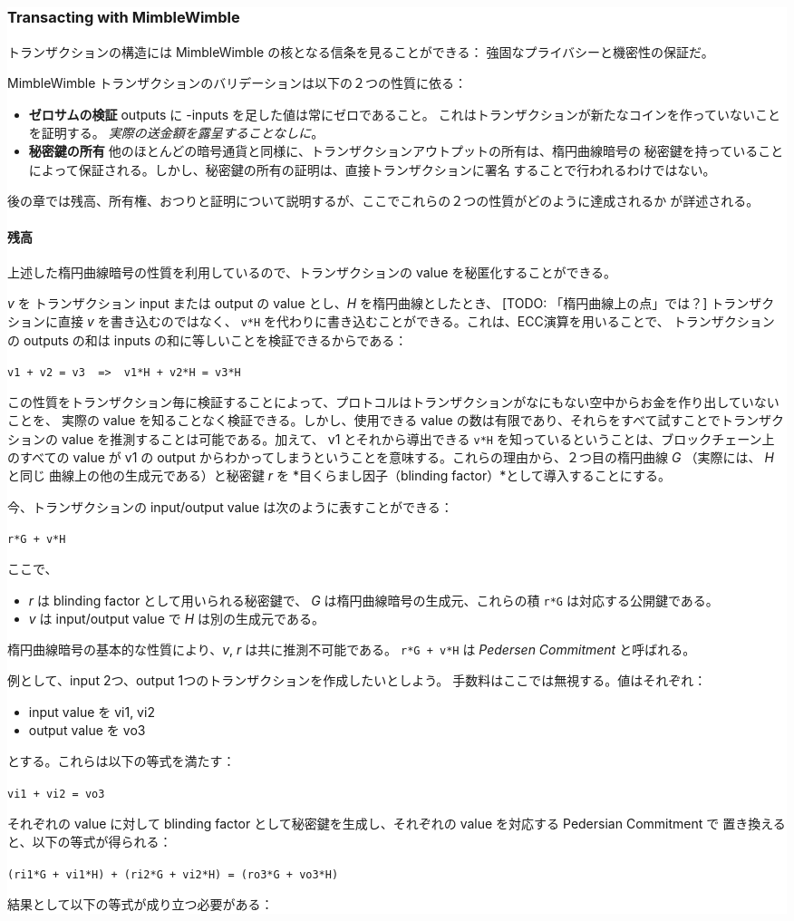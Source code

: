 ### Transacting with MimbleWimble

トランザクションの構造には MimbleWimble の核となる信条を見ることができる：
強固なプライバシーと機密性の保証だ。

MimbleWimble トランザクションのバリデーションは以下の２つの性質に依る：

* **ゼロサムの検証** outputs に -inputs を足した値は常にゼロであること。
  これはトランザクションが新たなコインを作っていないことを証明する。 _実際の送金額を露呈することなしに_。
* **秘密鍵の所有** 他のほとんどの暗号通貨と同様に、トランザクションアウトプットの所有は、楕円曲線暗号の
  秘密鍵を持っていることによって保証される。しかし、秘密鍵の所有の証明は、直接トランザクションに署名
  することで行われるわけではない。

後の章では残高、所有権、おつりと証明について説明するが、ここでこれらの２つの性質がどのように達成されるか
が詳述される。

#### 残高

上述した楕円曲線暗号の性質を利用しているので、トランザクションの value を秘匿化することができる。

_v_ を トランザクション input または output の value とし、_H_ を楕円曲線としたとき、 [TODO: 「楕円曲線上の点」では？]
トランザクションに直接 _v_ を書き込むのではなく、 `v*H` を代わりに書き込むことができる。これは、ECC演算を用いることで、
トランザクションの outputs の和は inputs の和に等しいことを検証できるからである：

    v1 + v2 = v3  =>  v1*H + v2*H = v3*H

この性質をトランザクション毎に検証することによって、プロトコルはトランザクションがなにもない空中からお金を作り出していないことを、
実際の value を知ることなく検証できる。しかし、使用できる value の数は有限であり、それらをすべて試すことでトランザクションの
value を推測することは可能である。加えて、 v1 とそれから導出できる `v*H` を知っているということは、ブロックチェーン上のすべての
value が v1 の output からわかってしまうということを意味する。これらの理由から、２つ目の楕円曲線 _G_ （実際には、 _H_ と同じ
曲線上の他の生成元である）と秘密鍵 _r_ を *目くらまし因子（blinding factor）*として導入することにする。

今、トランザクションの input/output value は次のように表すことができる：

    r*G + v*H

ここで、

* _r_ は blinding factor として用いられる秘密鍵で、 _G_ は楕円曲線暗号の生成元、これらの積 `r*G` は対応する公開鍵である。
* _v_ は input/output value で _H_ は別の生成元である。

楕円曲線暗号の基本的な性質により、_v_, _r_ は共に推測不可能である。 `r*G + v*H` は _Pedersen Commitment_ と呼ばれる。

例として、input 2つ、output 1つのトランザクションを作成したいとしよう。
手数料はここでは無視する。値はそれぞれ：

* input value を vi1, vi2
* output value を vo3

とする。これらは以下の等式を満たす：

    vi1 + vi2 = vo3

それぞれの value に対して blinding factor として秘密鍵を生成し、それぞれの value を対応する Pedersian Commitment で
置き換えると、以下の等式が得られる：

    (ri1*G + vi1*H) + (ri2*G + vi2*H) = (ro3*G + vo3*H)

結果として以下の等式が成り立つ必要がある：
